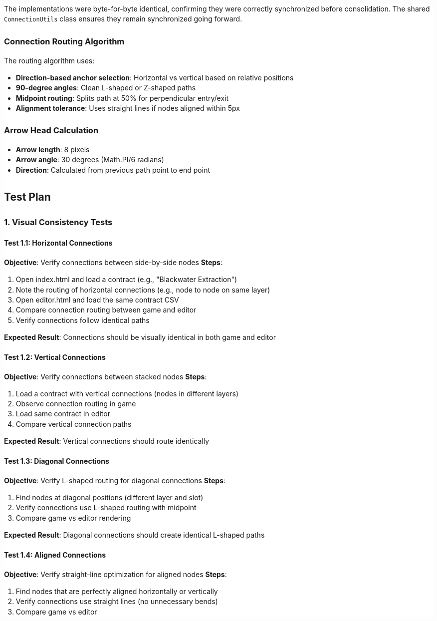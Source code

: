 The implementations were byte-for-byte identical, confirming they were correctly synchronized before consolidation. The shared `ConnectionUtils` class ensures they remain synchronized going forward.

### Connection Routing Algorithm
The routing algorithm uses:
- **Direction-based anchor selection**: Horizontal vs vertical based on relative positions
- **90-degree angles**: Clean L-shaped or Z-shaped paths
- **Midpoint routing**: Splits path at 50% for perpendicular entry/exit
- **Alignment tolerance**: Uses straight lines if nodes aligned within 5px

### Arrow Head Calculation
- **Arrow length**: 8 pixels
- **Arrow angle**: 30 degrees (Math.PI/6 radians)
- **Direction**: Calculated from previous path point to end point

## Test Plan

### 1. Visual Consistency Tests

#### Test 1.1: Horizontal Connections
**Objective**: Verify connections between side-by-side nodes
**Steps**:
1. Open index.html and load a contract (e.g., "Blackwater Extraction")
2. Note the routing of horizontal connections (e.g., node to node on same layer)
3. Open editor.html and load the same contract CSV
4. Compare connection routing between game and editor
5. Verify connections follow identical paths

**Expected Result**: Connections should be visually identical in both game and editor

#### Test 1.2: Vertical Connections
**Objective**: Verify connections between stacked nodes
**Steps**:
1. Load a contract with vertical connections (nodes in different layers)
2. Observe connection routing in game
3. Load same contract in editor
4. Compare vertical connection paths

**Expected Result**: Vertical connections should route identically

#### Test 1.3: Diagonal Connections
**Objective**: Verify L-shaped routing for diagonal connections
**Steps**:
1. Find nodes at diagonal positions (different layer and slot)
2. Verify connections use L-shaped routing with midpoint
3. Compare game vs editor rendering

**Expected Result**: Diagonal connections should create identical L-shaped paths

#### Test 1.4: Aligned Connections
**Objective**: Verify straight-line optimization for aligned nodes
**Steps**:
1. Find nodes that are perfectly aligned horizontally or vertically
2. Verify connections use straight lines (no unnecessary bends)
3. Compare game vs editor
